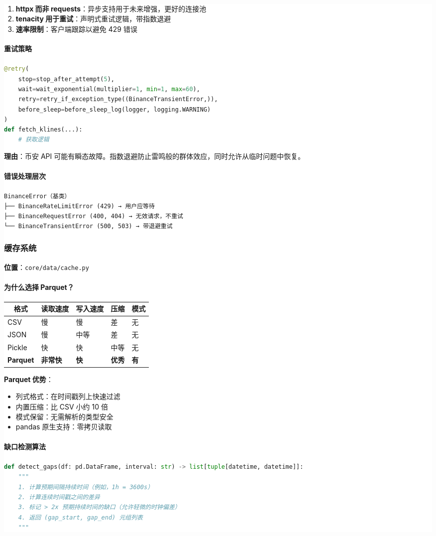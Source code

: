 1. **httpx 而非 requests**：异步支持用于未来增强，更好的连接池
2. **tenacity 用于重试**：声明式重试逻辑，带指数退避
3. **速率限制**：客户端跟踪以避免 429 错误

#### 重试策略

```python
@retry(
    stop=stop_after_attempt(5),
    wait=wait_exponential(multiplier=1, min=1, max=60),
    retry=retry_if_exception_type((BinanceTransientError,)),
    before_sleep=before_sleep_log(logger, logging.WARNING)
)
def fetch_klines(...):
    # 获取逻辑
```

**理由**：币安 API 可能有瞬态故障。指数退避防止雷鸣般的群体效应，同时允许从临时问题中恢复。

#### 错误处理层次

```
BinanceError（基类）
├── BinanceRateLimitError (429) → 用户应等待
├── BinanceRequestError (400, 404) → 无效请求，不重试
└── BinanceTransientError (500, 503) → 带退避重试
```

### 缓存系统

**位置**：`core/data/cache.py`

#### 为什么选择 Parquet？

| 格式 | 读取速度 | 写入速度 | 压缩 | 模式 |
|--------|------------|-------------|-------------|--------|
| CSV | 慢 | 慢 | 差 | 无 |
| JSON | 慢 | 中等 | 差 | 无 |
| Pickle | 快 | 快 | 中等 | 无 |
| **Parquet** | **非常快** | **快** | **优秀** | **有** |

**Parquet 优势**：
- 列式格式：在时间戳列上快速过滤
- 内置压缩：比 CSV 小约 10 倍
- 模式保留：无需解析的类型安全
- pandas 原生支持：零拷贝读取

#### 缺口检测算法

```python
def detect_gaps(df: pd.DataFrame, interval: str) -> list[tuple[datetime, datetime]]:
    """
    1. 计算预期间隔持续时间（例如，1h = 3600s）
    2. 计算连续时间戳之间的差异
    3. 标记 > 2x 预期持续时间的缺口（允许轻微的时钟偏差）
    4. 返回 (gap_start, gap_end) 元组列表
    """
```
